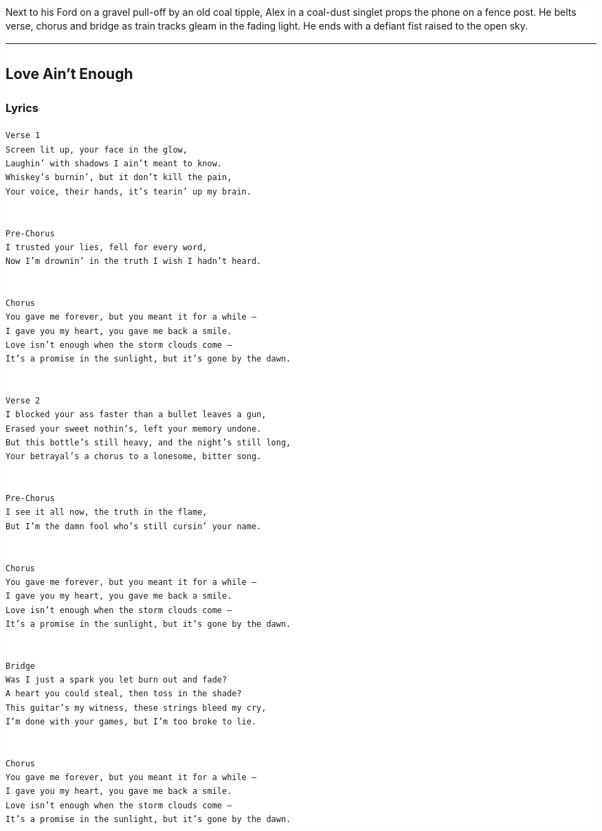  Next to his Ford on a gravel pull-off by an old coal tipple, Alex in a coal-dust singlet props the phone on a fence post. He belts verse, chorus and bridge as train tracks gleam in the fading light. He ends with a defiant fist raised to the open sky.

---

<a id="love-ain-t-enough"></a>

## Love Ain’t Enough

### Lyrics

```
Verse 1
Screen lit up, your face in the glow,  
Laughin’ with shadows I ain’t meant to know.  
Whiskey’s burnin’, but it don’t kill the pain,  
Your voice, their hands, it’s tearin’ up my brain.  


Pre-Chorus
I trusted your lies, fell for every word,  
Now I’m drownin’ in the truth I wish I hadn’t heard.  


Chorus
You gave me forever, but you meant it for a while —  
I gave you my heart, you gave me back a smile.  
Love isn’t enough when the storm clouds come —  
It’s a promise in the sunlight, but it’s gone by the dawn.  


Verse 2
I blocked your ass faster than a bullet leaves a gun,  
Erased your sweet nothin’s, left your memory undone.  
But this bottle’s still heavy, and the night’s still long,  
Your betrayal’s a chorus to a lonesome, bitter song.  


Pre-Chorus
I see it all now, the truth in the flame,  
But I’m the damn fool who’s still cursin’ your name.  


Chorus
You gave me forever, but you meant it for a while —  
I gave you my heart, you gave me back a smile.  
Love isn’t enough when the storm clouds come —  
It’s a promise in the sunlight, but it’s gone by the dawn.  


Bridge
Was I just a spark you let burn out and fade?  
A heart you could steal, then toss in the shade?  
This guitar’s my witness, these strings bleed my cry,  
I’m done with your games, but I’m too broke to lie.  


Chorus
You gave me forever, but you meant it for a while —  
I gave you my heart, you gave me back a smile.  
Love isn’t enough when the storm clouds come —  
It’s a promise in the sunlight, but it’s gone by the dawn.  

```
